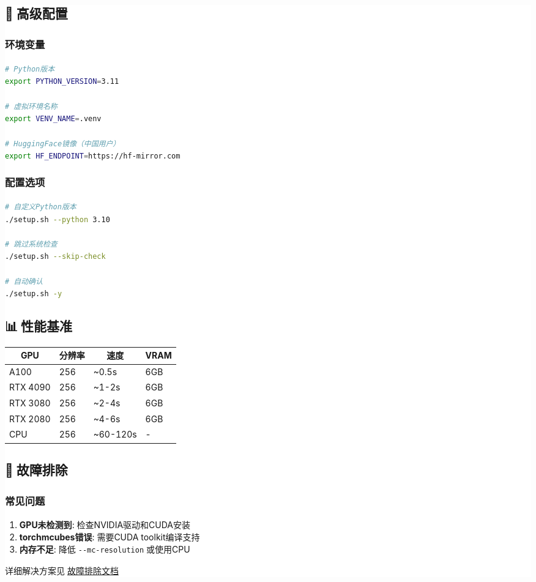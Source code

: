 ## 🔧 高级配置

### 环境变量

```bash
# Python版本
export PYTHON_VERSION=3.11

# 虚拟环境名称
export VENV_NAME=.venv

# HuggingFace镜像（中国用户）
export HF_ENDPOINT=https://hf-mirror.com
```

### 配置选项

```bash
# 自定义Python版本
./setup.sh --python 3.10

# 跳过系统检查
./setup.sh --skip-check

# 自动确认
./setup.sh -y
```

## 📊 性能基准

| GPU | 分辨率 | 速度 | VRAM |
|-----|--------|------|------|
| A100 | 256 | ~0.5s | 6GB |
| RTX 4090 | 256 | ~1-2s | 6GB |
| RTX 3080 | 256 | ~2-4s | 6GB |
| RTX 2080 | 256 | ~4-6s | 6GB |
| CPU | 256 | ~60-120s | - |

## 🐛 故障排除

### 常见问题

1. **GPU未检测到**: 检查NVIDIA驱动和CUDA安装
2. **torchmcubes错误**: 需要CUDA toolkit编译支持
3. **内存不足**: 降低 `--mc-resolution` 或使用CPU

详细解决方案见 [故障排除文档](docs/TROUBLESHOOTING.md)
